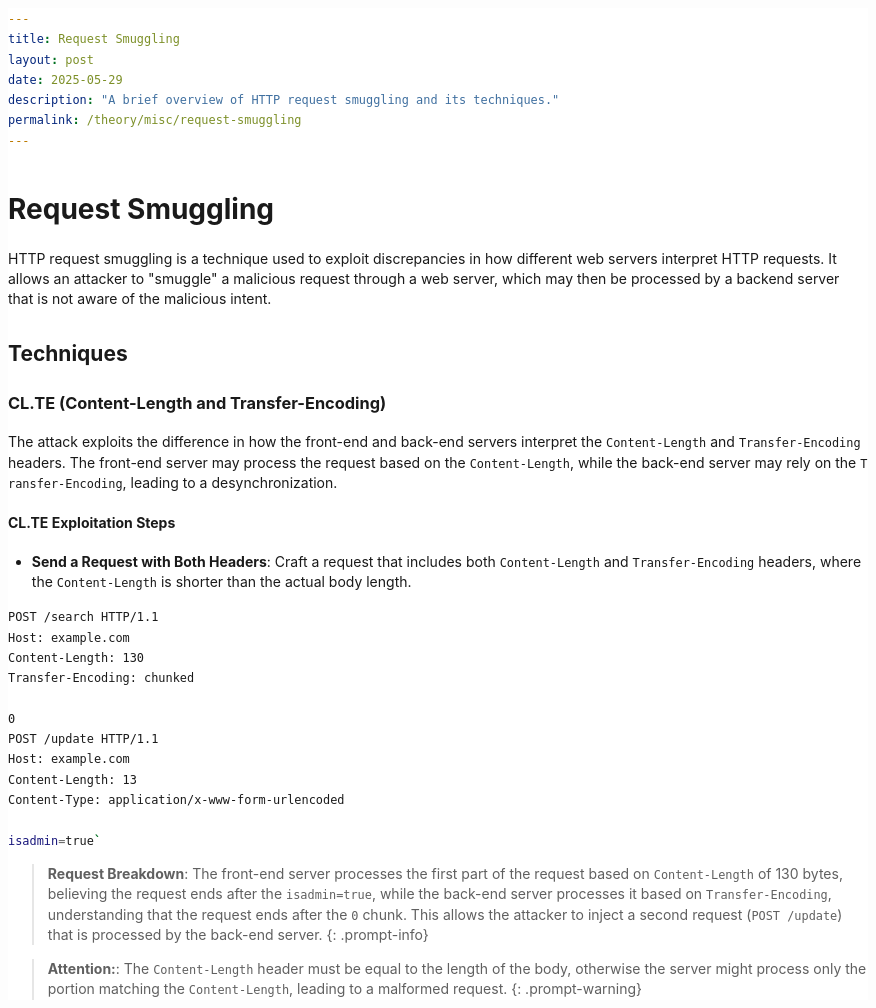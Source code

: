 ```yaml
---
title: Request Smuggling
layout: post
date: 2025-05-29
description: "A brief overview of HTTP request smuggling and its techniques."
permalink: /theory/misc/request-smuggling
---
```


# Request Smuggling
HTTP request smuggling is a technique used to exploit discrepancies in how different web servers interpret HTTP requests. It allows an attacker to "smuggle" a malicious request through a web server, which may then be processed by a backend server that is not aware of the malicious intent.

## Techniques

### CL.TE (Content-Length and Transfer-Encoding)
The attack exploits the difference in how the front-end and back-end servers interpret the `Content-Length` and `Transfer-Encoding` headers. The front-end server may process the request based on the `Content-Length`, while the back-end server may rely on the `Transfer-Encoding`, leading to a desynchronization.

#### CL.TE Exploitation Steps
- **Send a Request with Both Headers**: Craft a request that includes both `Content-Length` and `Transfer-Encoding` headers, where the `Content-Length` is shorter than the actual body length.

```bash
POST /search HTTP/1.1 
Host: example.com 
Content-Length: 130 
Transfer-Encoding: chunked  

0  
POST /update HTTP/1.1 
Host: example.com 
Content-Length: 13 
Content-Type: application/x-www-form-urlencoded  

isadmin=true`
```
> **Request Breakdown**: The front-end server processes the first part of the request based on `Content-Length` of 130 bytes, believing the request ends after the `isadmin=true`, while the back-end server processes it based on `Transfer-Encoding`, understanding that the request ends after the `0` chunk. This allows the attacker to inject a second request (`POST /update`) that is processed by the back-end server.
{: .prompt-info}


> **Attention:**: The `Content-Length` header must be equal to the length of the body, otherwise the server might process only the portion matching the `Content-Length`, leading to a malformed request.
{: .prompt-warning}
